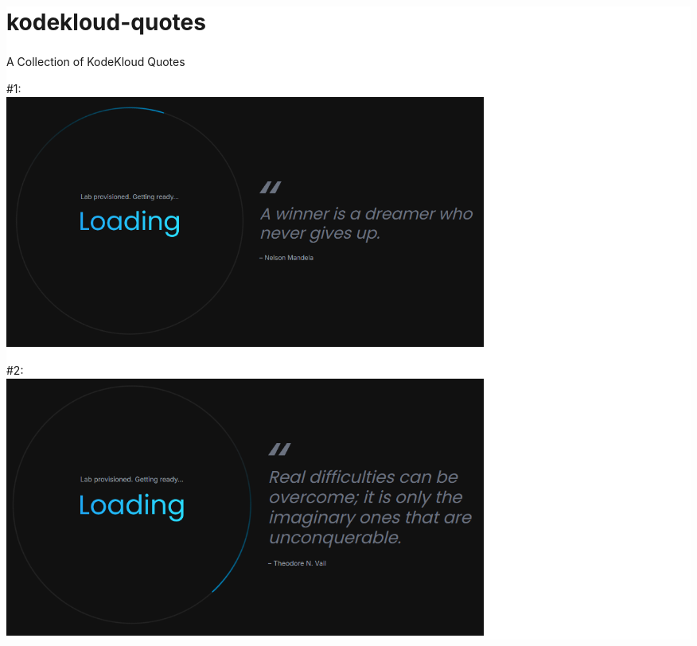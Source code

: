 # kodekloud-quotes
A Collection of KodeKloud Quotes

#1:  
<img src="screenshots/(1).png" alt="Quote 1" width="600"/>

#2:  
<img src="screenshots/(2).png" alt="Quote 2" width="600"/>
